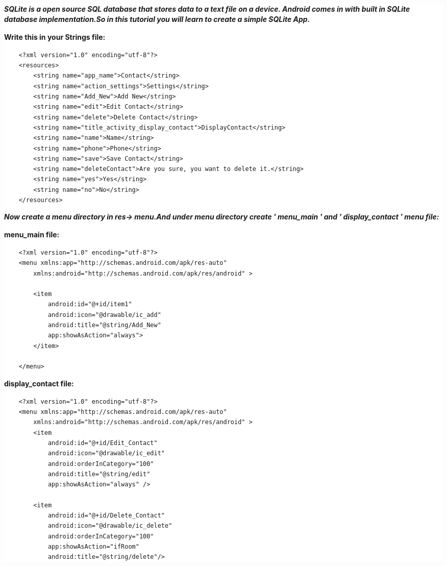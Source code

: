 ***SQLite is a open source SQL database that stores data to a text file on a device. Android comes in with built in SQLite database implementation.So in this tutorial you will learn to create a simple SQLite App.***

**Write this in your Strings file:**

		<?xml version="1.0" encoding="utf-8"?>
		<resources>
			<string name="app_name">Contact</string>
			<string name="action_settings">Settings</string>
			<string name="Add_New">Add New</string>
			<string name="edit">Edit Contact</string>
			<string name="delete">Delete Contact</string>
			<string name="title_activity_display_contact">DisplayContact</string>
			<string name="name">Name</string>
			<string name="phone">Phone</string>
			<string name="save">Save Contact</string>
			<string name="deleteContact">Are you sure, you want to delete it.</string>
			<string name="yes">Yes</string>
			<string name="no">No</string>
		</resources>
		

***Now create a menu directory in res-> menu.And under menu directory create ' menu_main ' and ' display_contact ' menu file:***

**menu_main file:**

		<?xml version="1.0" encoding="utf-8"?>
		<menu xmlns:app="http://schemas.android.com/apk/res-auto"
			xmlns:android="http://schemas.android.com/apk/res/android" >

			<item
				android:id="@+id/item1"
				android:icon="@drawable/ic_add"
				android:title="@string/Add_New"
				app:showAsAction="always">
			</item>

		</menu>	

**display_contact file:**

		<?xml version="1.0" encoding="utf-8"?>
		<menu xmlns:app="http://schemas.android.com/apk/res-auto"
			xmlns:android="http://schemas.android.com/apk/res/android" >
			<item
				android:id="@+id/Edit_Contact"
				android:icon="@drawable/ic_edit"
				android:orderInCategory="100"
				android:title="@string/edit"
				app:showAsAction="always" />

			<item
				android:id="@+id/Delete_Contact"
				android:icon="@drawable/ic_delete"
				android:orderInCategory="100"
				app:showAsAction="ifRoom"
				android:title="@string/delete"/>
